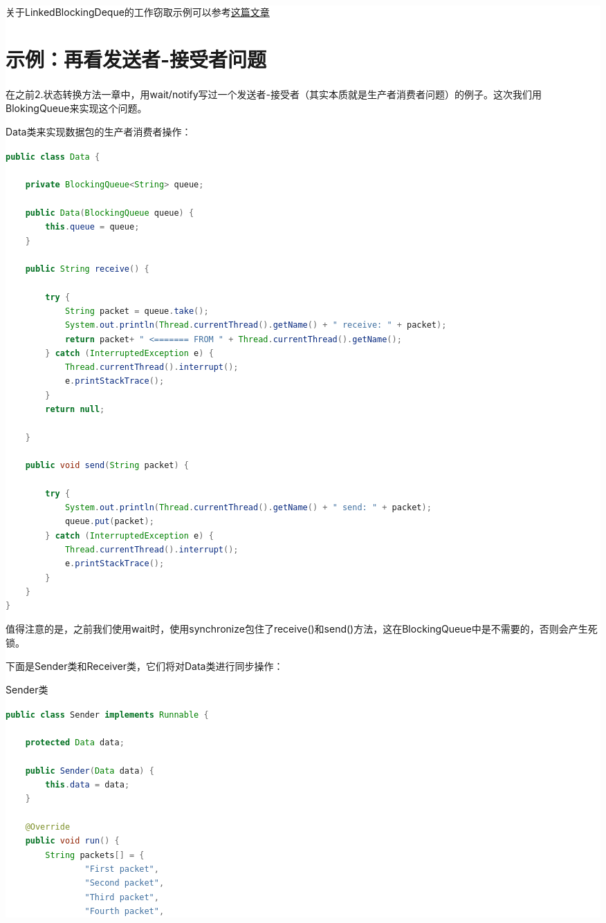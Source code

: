 关于LinkedBlockingDeque的工作窃取示例可以参考[这篇文章](https://blog.csdn.net/hxpjava1/article/details/44245593)

# 示例：再看发送者-接受者问题

在之前2.状态转换方法一章中，用wait/notify写过一个发送者-接受者（其实本质就是生产者消费者问题）的例子。这次我们用BlokingQueue来实现这个问题。

Data类来实现数据包的生产者消费者操作：

```java
public class Data {

    private BlockingQueue<String> queue;

    public Data(BlockingQueue queue) {
        this.queue = queue;
    }

    public String receive() {

        try {
            String packet = queue.take();
            System.out.println(Thread.currentThread().getName() + " receive: " + packet);
            return packet+ " <======= FROM " + Thread.currentThread().getName();
        } catch (InterruptedException e) {
            Thread.currentThread().interrupt();
            e.printStackTrace();
        }
        return null;

    }

    public void send(String packet) {

        try {
            System.out.println(Thread.currentThread().getName() + " send: " + packet);
            queue.put(packet);
        } catch (InterruptedException e) {
            Thread.currentThread().interrupt();
            e.printStackTrace();
        }
    }
}
```

值得注意的是，之前我们使用wait时，使用synchronize包住了receive()和send()方法，这在BlockingQueue中是不需要的，否则会产生死锁。

下面是Sender类和Receiver类，它们将对Data类进行同步操作：

Sender类

```java
public class Sender implements Runnable {

    protected Data data;

    public Sender(Data data) {
        this.data = data;
    }

    @Override
    public void run() {
        String packets[] = {
                "First packet",
                "Second packet",
                "Third packet",
                "Fourth packet",
```